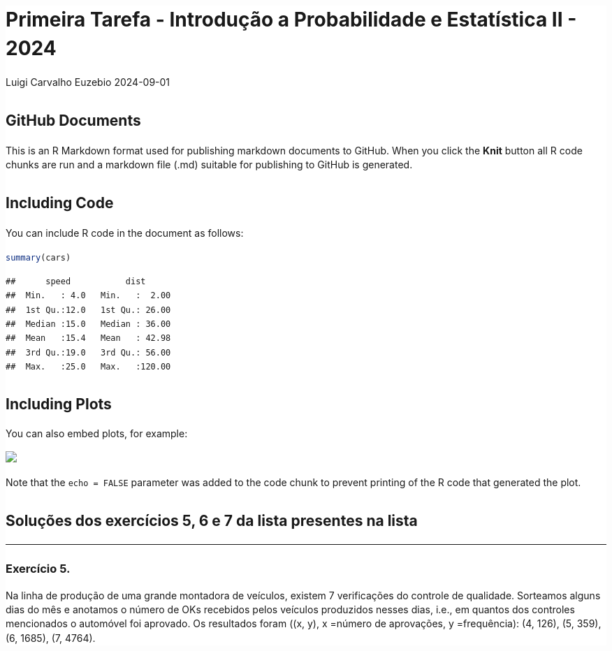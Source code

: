 Primeira Tarefa - Introdução a Probabilidade e Estatística II - 2024
================
Luigi Carvalho Euzebio
2024-09-01

## GitHub Documents

This is an R Markdown format used for publishing markdown documents to
GitHub. When you click the **Knit** button all R code chunks are run and
a markdown file (.md) suitable for publishing to GitHub is generated.

## Including Code

You can include R code in the document as follows:

``` r
summary(cars)
```

    ##      speed           dist       
    ##  Min.   : 4.0   Min.   :  2.00  
    ##  1st Qu.:12.0   1st Qu.: 26.00  
    ##  Median :15.0   Median : 36.00  
    ##  Mean   :15.4   Mean   : 42.98  
    ##  3rd Qu.:19.0   3rd Qu.: 56.00  
    ##  Max.   :25.0   Max.   :120.00

## Including Plots

You can also embed plots, for example:

![](Prob-II_files/figure-gfm/pressure-1.png)

Note that the `echo = FALSE` parameter was added to the code chunk to
prevent printing of the R code that generated the plot.

## Soluções dos exercícios 5, 6 e 7 da lista presentes na lista

------------------------------------------------------------------------

### **Exercício 5.**

Na linha de produção de uma grande montadora de veículos, existem 7
verificações do controle de qualidade. Sorteamos alguns dias do mês e
anotamos o número de OKs recebidos pelos veículos produzidos nesses
dias, i.e., em quantos dos controles mencionados o automóvel foi
aprovado. Os resultados foram ((x, y), x =número de aprovações, y
=frequência): (4, 126), (5, 359), (6, 1685), (7, 4764).
